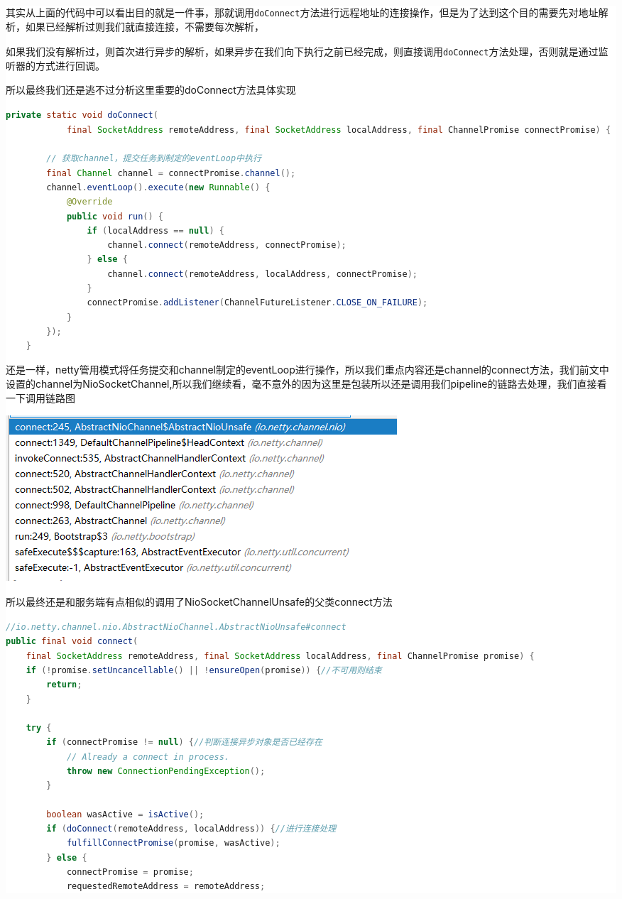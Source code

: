 其实从上面的代码中可以看出目的就是一件事，那就调用`doConnect`方法进行远程地址的连接操作，但是为了达到这个目的需要先对地址解析，如果已经解析过则我们就直接连接，不需要每次解析，

如果我们没有解析过，则首次进行异步的解析，如果异步在我们向下执行之前已经完成，则直接调用`doConnect`方法处理，否则就是通过监听器的方式进行回调。

所以最终我们还是逃不过分析这里重要的doConnect方法具体实现

```java
private static void doConnect(
            final SocketAddress remoteAddress, final SocketAddress localAddress, final ChannelPromise connectPromise) {

        // 获取channel，提交任务到制定的eventLoop中执行
        final Channel channel = connectPromise.channel();
        channel.eventLoop().execute(new Runnable() {
            @Override
            public void run() {
                if (localAddress == null) {
                    channel.connect(remoteAddress, connectPromise);
                } else {
                    channel.connect(remoteAddress, localAddress, connectPromise);
                }
                connectPromise.addListener(ChannelFutureListener.CLOSE_ON_FAILURE);
            }
        });
    }
```

还是一样，netty管用模式将任务提交和channel制定的eventLoop进行操作，所以我们重点内容还是channel的connect方法，我们前文中设置的channel为NioSocketChannel,所以我们继续看，毫不意外的因为这里是包装所以还是调用我们pipeline的链路去处理，我们直接看一下调用链路图

![](images\client-channel-pipeline-handler.png)

所以最终还是和服务端有点相似的调用了NioSocketChannelUnsafe的父类connect方法

```java
//io.netty.channel.nio.AbstractNioChannel.AbstractNioUnsafe#connect
public final void connect(
    final SocketAddress remoteAddress, final SocketAddress localAddress, final ChannelPromise promise) {
    if (!promise.setUncancellable() || !ensureOpen(promise)) {//不可用则结束
        return;
    }

    try {
        if (connectPromise != null) {//判断连接异步对象是否已经存在
            // Already a connect in process.
            throw new ConnectionPendingException();
        }

        boolean wasActive = isActive();
        if (doConnect(remoteAddress, localAddress)) {//进行连接处理
            fulfillConnectPromise(promise, wasActive);
        } else {
            connectPromise = promise;
            requestedRemoteAddress = remoteAddress;
```